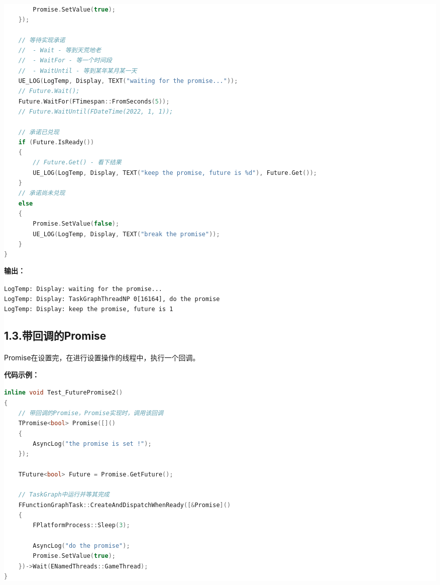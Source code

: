 ```c++
        Promise.SetValue(true);
    });

    // 等待实现承诺
    //  - Wait - 等到天荒地老
    //  - WaitFor - 等一个时间段
    //  - WaitUntil - 等到某年某月某一天
    UE_LOG(LogTemp, Display, TEXT("waiting for the promise..."));
    // Future.Wait();
    Future.WaitFor(FTimespan::FromSeconds(5));
    // Future.WaitUntil(FDateTime(2022, 1, 1));

    // 承诺已兑现 
    if (Future.IsReady()) 
    {
        // Future.Get() - 看下结果
        UE_LOG(LogTemp, Display, TEXT("keep the promise, future is %d"), Future.Get());
    }
    // 承诺尚未兑现
    else
    {   
        Promise.SetValue(false);
        UE_LOG(LogTemp, Display, TEXT("break the promise"));
    }
}
```

**输出：**

```
LogTemp: Display: waiting for the promise...
LogTemp: Display: TaskGraphThreadNP 0[16164], do the promise
LogTemp: Display: keep the promise, future is 1
```

## 1.3.带回调的Promise

Promise在设置完，在进行设置操作的线程中，执行一个回调。

**代码示例：**

```c++
inline void Test_FuturePromise2()
{
    // 带回调的Promise，Promise实现时，调用该回调
    TPromise<bool> Promise([]()
    {
        AsyncLog("the promise is set !");
    });

    TFuture<bool> Future = Promise.GetFuture();

    // TaskGraph中运行并等其完成
    FFunctionGraphTask::CreateAndDispatchWhenReady([&Promise]()
    {
        FPlatformProcess::Sleep(3);

        AsyncLog("do the promise");
        Promise.SetValue(true);
    })->Wait(ENamedThreads::GameThread);
}
```
